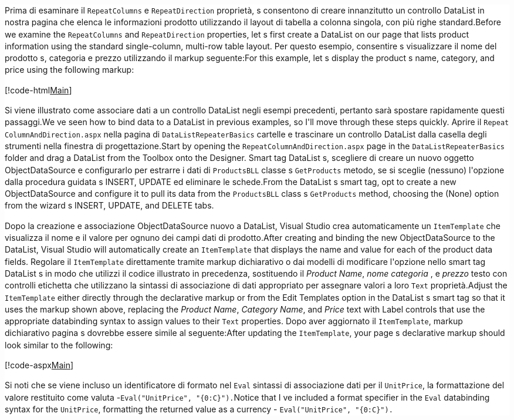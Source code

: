 <span data-ttu-id="bcd6a-118">Prima di esaminare il `RepeatColumns` e `RepeatDirection` proprietà, s consentono di creare innanzitutto un controllo DataList in nostra pagina che elenca le informazioni prodotto utilizzando il layout di tabella a colonna singola, con più righe standard.</span><span class="sxs-lookup"><span data-stu-id="bcd6a-118">Before we examine the `RepeatColumns` and `RepeatDirection` properties, let s first create a DataList on our page that lists product information using the standard single-column, multi-row table layout.</span></span> <span data-ttu-id="bcd6a-119">Per questo esempio, consentire s visualizzare il nome del prodotto s, categoria e prezzo utilizzando il markup seguente:</span><span class="sxs-lookup"><span data-stu-id="bcd6a-119">For this example, let s display the product s name, category, and price using the following markup:</span></span>


[!code-html[Main](showing-multiple-records-per-row-with-the-datalist-control-cs/samples/sample1.html)]

<span data-ttu-id="bcd6a-120">Si viene illustrato come associare dati a un controllo DataList negli esempi precedenti, pertanto sarà spostare rapidamente questi passaggi.</span><span class="sxs-lookup"><span data-stu-id="bcd6a-120">We ve seen how to bind data to a DataList in previous examples, so I'll move through these steps quickly.</span></span> <span data-ttu-id="bcd6a-121">Aprire il `RepeatColumnAndDirection.aspx` nella pagina di `DataListRepeaterBasics` cartelle e trascinare un controllo DataList dalla casella degli strumenti nella finestra di progettazione.</span><span class="sxs-lookup"><span data-stu-id="bcd6a-121">Start by opening the `RepeatColumnAndDirection.aspx` page in the `DataListRepeaterBasics` folder and drag a DataList from the Toolbox onto the Designer.</span></span> <span data-ttu-id="bcd6a-122">Smart tag DataList s, scegliere di creare un nuovo oggetto ObjectDataSource e configurarlo per estrarre i dati di `ProductsBLL` classe s `GetProducts` metodo, se si sceglie (nessuno) l'opzione dalla procedura guidata s INSERT, UPDATE ed eliminare le schede.</span><span class="sxs-lookup"><span data-stu-id="bcd6a-122">From the DataList s smart tag, opt to create a new ObjectDataSource and configure it to pull its data from the `ProductsBLL` class s `GetProducts` method, choosing the (None) option from the wizard s INSERT, UPDATE, and DELETE tabs.</span></span>

<span data-ttu-id="bcd6a-123">Dopo la creazione e associazione ObjectDataSource nuovo a DataList, Visual Studio crea automaticamente un `ItemTemplate` che visualizza il nome e il valore per ognuno dei campi dati di prodotto.</span><span class="sxs-lookup"><span data-stu-id="bcd6a-123">After creating and binding the new ObjectDataSource to the DataList, Visual Studio will automatically create an `ItemTemplate` that displays the name and value for each of the product data fields.</span></span> <span data-ttu-id="bcd6a-124">Regolare il `ItemTemplate` direttamente tramite markup dichiarativo o dai modelli di modificare l'opzione nello smart tag DataList s in modo che utilizzi il codice illustrato in precedenza, sostituendo il *Product Name*, *nome categoria* , e *prezzo* testo con controlli etichetta che utilizzano la sintassi di associazione di dati appropriato per assegnare valori a loro `Text` proprietà.</span><span class="sxs-lookup"><span data-stu-id="bcd6a-124">Adjust the `ItemTemplate` either directly through the declarative markup or from the Edit Templates option in the DataList s smart tag so that it uses the markup shown above, replacing the *Product Name*, *Category Name*, and *Price* text with Label controls that use the appropriate databinding syntax to assign values to their `Text` properties.</span></span> <span data-ttu-id="bcd6a-125">Dopo aver aggiornato il `ItemTemplate`, markup dichiarativo pagina s dovrebbe essere simile al seguente:</span><span class="sxs-lookup"><span data-stu-id="bcd6a-125">After updating the `ItemTemplate`, your page s declarative markup should look similar to the following:</span></span>


[!code-aspx[Main](showing-multiple-records-per-row-with-the-datalist-control-cs/samples/sample2.aspx)]

<span data-ttu-id="bcd6a-126">Si noti che se viene incluso un identificatore di formato nel `Eval` sintassi di associazione dati per il `UnitPrice`, la formattazione del valore restituito come valuta -`Eval("UnitPrice", "{0:C}").`</span><span class="sxs-lookup"><span data-stu-id="bcd6a-126">Notice that I ve included a format specifier in the `Eval` databinding syntax for the `UnitPrice`, formatting the returned value as a currency - `Eval("UnitPrice", "{0:C}").`</span></span>
